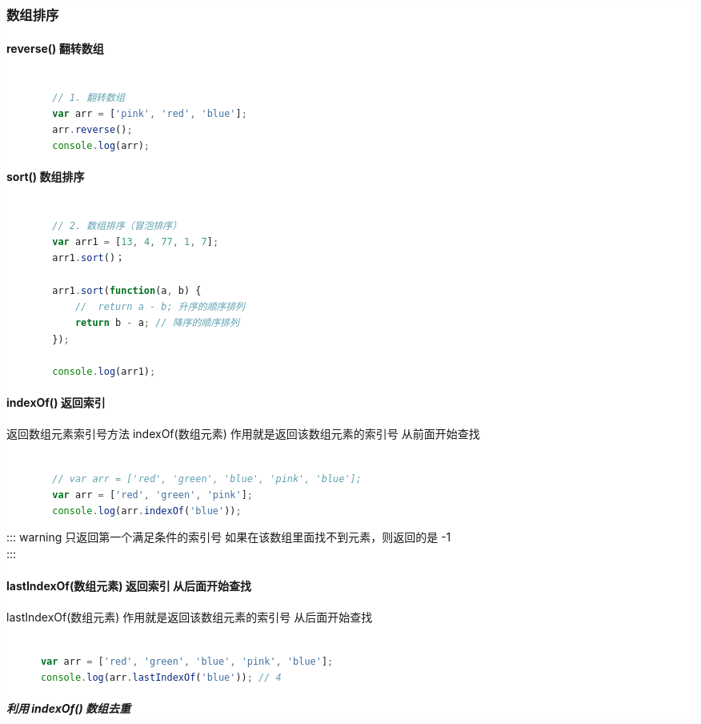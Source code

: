 ### 数组排序

#### reverse() 翻转数组

```js

        // 1. 翻转数组
        var arr = ['pink', 'red', 'blue'];
        arr.reverse();
        console.log(arr);

```

#### sort() 数组排序

```js

        // 2. 数组排序（冒泡排序）
        var arr1 = [13, 4, 77, 1, 7];
        arr1.sort()；

        arr1.sort(function(a, b) {
            //  return a - b; 升序的顺序排列
            return b - a; // 降序的顺序排列
        });

        console.log(arr1);

```


#### indexOf() 返回索引

返回数组元素索引号方法  indexOf(数组元素)  作用就是返回该数组元素的索引号 从前面开始查找

```js

        // var arr = ['red', 'green', 'blue', 'pink', 'blue'];
        var arr = ['red', 'green', 'pink'];
        console.log(arr.indexOf('blue'));

```

::: warning
只返回第一个满足条件的索引号 
如果在该数组里面找不到元素，则返回的是 -1  
:::

#### lastIndexOf(数组元素) 返回索引 从后面开始查找

lastIndexOf(数组元素)  作用就是返回该数组元素的索引号 从后面开始查找

```js

      var arr = ['red', 'green', 'blue', 'pink', 'blue'];
      console.log(arr.lastIndexOf('blue')); // 4

```
##### 利用 indexOf() 数组去重 
